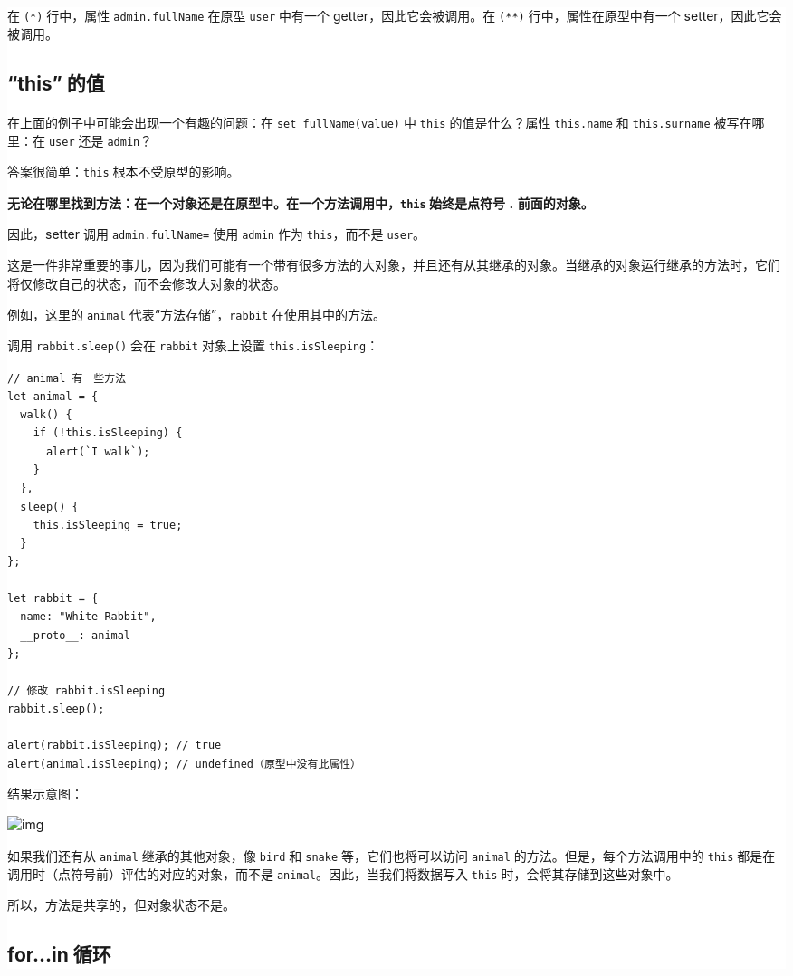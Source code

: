 
在 `(*)` 行中，属性 `admin.fullName` 在原型 `user` 中有一个 getter，因此它会被调用。在 `(**)` 行中，属性在原型中有一个 setter，因此它会被调用。

## “this” 的值

在上面的例子中可能会出现一个有趣的问题：在 `set fullName(value)` 中 `this` 的值是什么？属性 `this.name` 和 `this.surname` 被写在哪里：在 `user` 还是 `admin`？

答案很简单：`this` 根本不受原型的影响。

**无论在哪里找到方法：在一个对象还是在原型中。在一个方法调用中，`this` 始终是点符号 `.` 前面的对象。**

因此，setter 调用 `admin.fullName=` 使用 `admin` 作为 `this`，而不是 `user`。

这是一件非常重要的事儿，因为我们可能有一个带有很多方法的大对象，并且还有从其继承的对象。当继承的对象运行继承的方法时，它们将仅修改自己的状态，而不会修改大对象的状态。

例如，这里的 `animal` 代表“方法存储”，`rabbit` 在使用其中的方法。

调用 `rabbit.sleep()` 会在 `rabbit` 对象上设置 `this.isSleeping`：

```
// animal 有一些方法
let animal = {
  walk() {
    if (!this.isSleeping) {
      alert(`I walk`);
    }
  },
  sleep() {
    this.isSleeping = true;
  }
};

let rabbit = {
  name: "White Rabbit",
  __proto__: animal
};

// 修改 rabbit.isSleeping
rabbit.sleep();

alert(rabbit.isSleeping); // true
alert(animal.isSleeping); // undefined（原型中没有此属性）
```

结果示意图：

![img](https://user-gold-cdn.xitu.io/2020/3/15/170dcfb7c35b9251?w=444&h=325&f=png&s=13169)

如果我们还有从 `animal` 继承的其他对象，像 `bird` 和 `snake` 等，它们也将可以访问 `animal` 的方法。但是，每个方法调用中的 `this` 都是在调用时（点符号前）评估的对应的对象，而不是 `animal`。因此，当我们将数据写入 `this` 时，会将其存储到这些对象中。

所以，方法是共享的，但对象状态不是。

## for…in 循环
